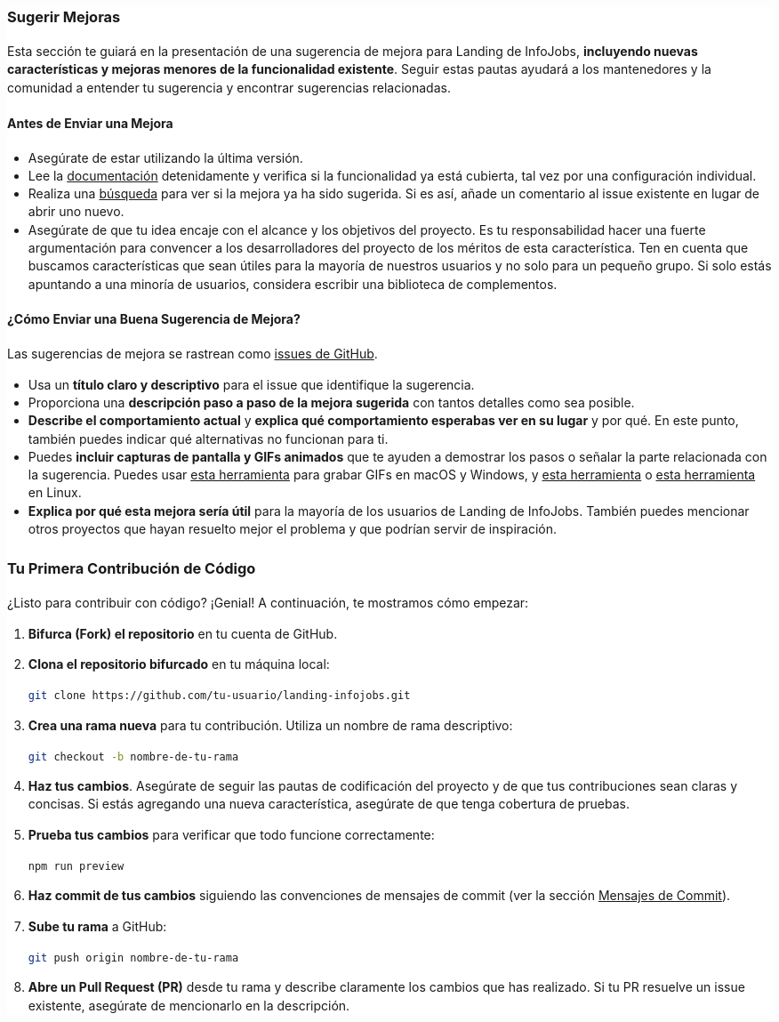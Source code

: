 ### Sugerir Mejoras

Esta sección te guiará en la presentación de una sugerencia de mejora para Landing de InfoJobs, **incluyendo nuevas características y mejoras menores de la funcionalidad existente**. Seguir estas pautas ayudará a los mantenedores y la comunidad a entender tu sugerencia y encontrar sugerencias relacionadas.

#### Antes de Enviar una Mejora

- Asegúrate de estar utilizando la última versión.
- Lee la [documentación](https://github.com/midudev/landing-infojobs) detenidamente y verifica si la funcionalidad ya está cubierta, tal vez por una configuración individual.
- Realiza una [búsqueda](https://github.com/midudev/landing-infojobs/issues) para ver si la mejora ya ha sido sugerida. Si es así, añade un comentario al issue existente en lugar de abrir uno nuevo.
- Asegúrate de que tu idea encaje con el alcance y los objetivos del proyecto. Es tu responsabilidad hacer una fuerte argumentación para convencer a los desarrolladores del proyecto de los méritos de esta característica. Ten en cuenta que buscamos características que sean útiles para la mayoría de nuestros usuarios y no solo para un pequeño grupo. Si solo estás apuntando a una minoría de usuarios, considera escribir una biblioteca de complementos.

#### ¿Cómo Enviar una Buena Sugerencia de Mejora?

Las sugerencias de mejora se rastrean como [issues de GitHub](https://github.com/midudev/landing-infojobs/issues).

- Usa un **título claro y descriptivo** para el issue que identifique la sugerencia.
- Proporciona una **descripción paso a paso de la mejora sugerida** con tantos detalles como sea posible.
- **Describe el comportamiento actual** y **explica qué comportamiento esperabas ver en su lugar** y por qué. En este punto, también puedes indicar qué alternativas no funcionan para ti.
- Puedes **incluir capturas de pantalla y GIFs animados** que te ayuden a demostrar los pasos o señalar la parte relacionada con la sugerencia. Puedes usar [esta herramienta](https://www.cockos.com/licecap/) para grabar GIFs en macOS y Windows, y [esta herramienta](https://github.com/colinkeenan/silentcast) o [esta herramienta](https://github.com/GNOME/byzanz) en Linux.
- **Explica por qué esta mejora sería útil** para la mayoría de los usuarios de Landing de InfoJobs. También puedes mencionar otros proyectos que hayan resuelto mejor el problema y que podrían servir de inspiración.

### Tu Primera Contribución de Código

¿Listo para contribuir con código? ¡Genial! A continuación, te mostramos cómo empezar:

1. **Bifurca (Fork) el repositorio** en tu cuenta de GitHub.

2. **Clona el repositorio bifurcado** en tu máquina local:
   ```bash
   git clone https://github.com/tu-usuario/landing-infojobs.git
   ```

3. **Crea una rama nueva** para tu contribución. Utiliza un nombre de rama descriptivo:
   ```bash
   git checkout -b nombre-de-tu-rama
   ```
4. **Haz tus cambios**. Asegúrate de seguir las pautas de codificación del proyecto y de que tus contribuciones sean claras y concisas. Si estás agregando una nueva característica, asegúrate de que tenga cobertura de pruebas.
5. **Prueba tus cambios** para verificar que todo funcione correctamente:
   ```bash
   npm run preview
   ```
6. **Haz commit de tus cambios** siguiendo las convenciones de mensajes de commit (ver la sección [Mensajes de Commit](#mensajes-de-commit)).
7. **Sube tu rama** a GitHub:
   ```bash
   git push origin nombre-de-tu-rama
   ```
8. **Abre un Pull Request (PR)** desde tu rama y describe claramente los cambios que has realizado. Si tu PR resuelve un issue existente, asegúrate de mencionarlo en la descripción.